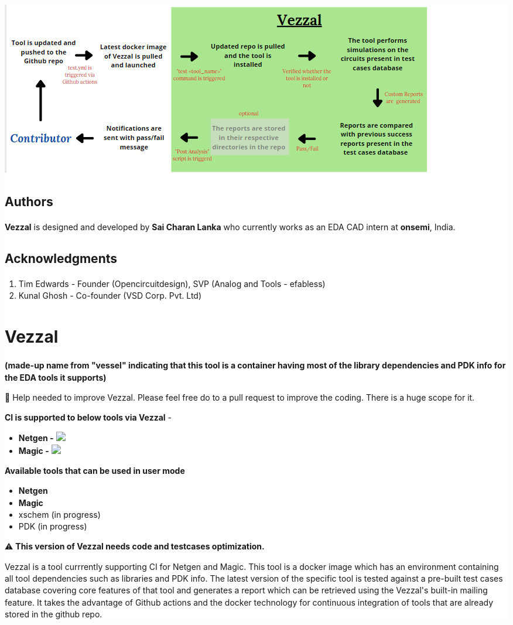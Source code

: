![CI workflow with Github actions and Vezzal](https://github.com/vsdip/vsdcontainer/blob/master/Images/CI%20workflow.png)

## Authors

**Vezzal** is designed and developed by **Sai Charan Lanka** who currently works as an EDA CAD intern at **onsemi**, India.

## Acknowledgments

1. Tim Edwards - Founder (Opencircuitdesign), SVP (Analog and Tools - efabless)
2. Kunal Ghosh - Co-founder (VSD Corp. Pvt. Ltd)

# Vezzal 

**(made-up name from "vessel" indicating that this tool is a container having most of the library dependencies and PDK info for the EDA tools it supports)**

🤝 Help needed to improve Vezzal. Please feel free do to a pull request to improve the coding. There is a huge scope for it.

**CI is supported to below tools via Vezzal** - 
* **Netgen -** ![](https://github.com/RtimothyEdwards/netgen/actions/workflows/main.yml/badge.svg)
* **Magic -**  ![](https://github.com/RtimothyEdwards/magic/actions/workflows/main.yml/badge.svg)

**Available tools that can be used in user mode**
* **Netgen**
* **Magic**
* xschem (in progress)
* PDK (in progress)

:warning: **This version of Vezzal needs code and testcases optimization.**

Vezzal is a tool currrently supporting CI for Netgen and Magic. This tool is a docker image which has an environment containing all tool dependencies such as libraries and PDK info. The latest version of the specific tool is tested against a pre-built test cases database covering core features of that tool and generates a report which can be retrieved using the Vezzal's built-in mailing feature. It takes the advantage of Github actions and the docker technology for continuous integration of tools that are already stored in the github repo.
